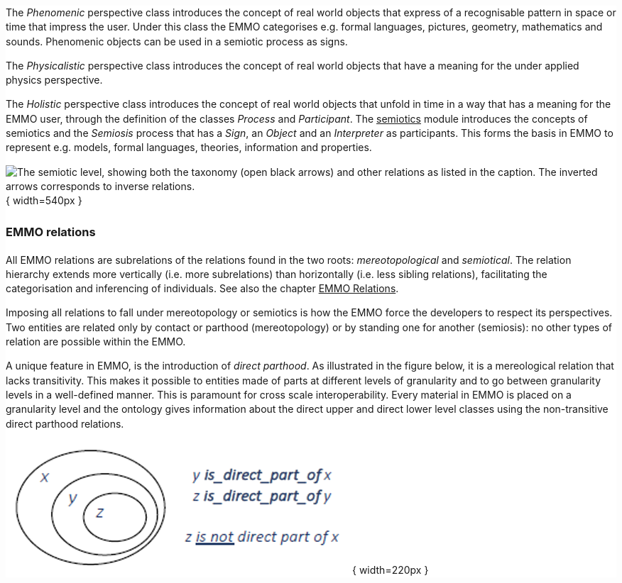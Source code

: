 The *Phenomenic* perspective class introduces the concept of real world objects that express of a recognisable pattern in space or time that impress the user. Under this class the EMMO categorises e.g. formal languages, pictures, geometry, mathematics and sounds. Phenomenic objects can be used in a semiotic process as signs.

The *Physicalistic* perspective class introduces the concept of real world objects that have a meaning for the under applied physics perspective.

The *Holistic* perspective class introduces the concept of real world objects that unfold in time in a way that has a meaning for the EMMO user, through the definition of the classes *Process* and *Participant*.
The [semiotics](top/semiotics.owl) module introduces the concepts of
semiotics and the *Semiosis* process that has a *Sign*, an *Object*
and an *Interpreter* as participants.  This forms the basis in EMMO to
represent e.g. models, formal languages, theories, information and
properties.

![The semiotic level, showing both the taxonomy (open black arrows) and
other relations as listed in the caption. The inverted arrows corresponds to inverse relations.](figs/Semiotic.png){ width=540px }

### EMMO relations
All EMMO relations are subrelations of the relations found in the two roots: *mereotopological* and *semiotical*. The relation hierarchy extends more vertically (i.e. more subrelations) than horizontally (i.e. less sibling relations), facilitating the categorisation and inferencing of individuals.
See also the chapter [EMMO Relations](#emmo-relations).

Imposing all relations to fall under mereotopology or semiotics is how the EMMO force the developers to respect its perspectives. Two entities are related only by contact or parthood (mereotopology) or by standing one for another (semiosis): no other types of relation are possible within the EMMO.

A unique feature in EMMO, is the introduction of _direct parthood_.
As illustrated in the figure below, it is a mereological relation
that lacks transitivity.  This makes it possible to entities made of
parts at different levels of granularity and to go between granularity
levels in a well-defined manner.  This is paramount for cross
scale interoperability.  Every material in EMMO is placed on a
granularity level and the ontology gives information about the direct
upper and direct lower level classes using the non-transitive direct
parthood relations.

![Direct parthood.](figs/emmo-direct_part.png){ width=220px }
